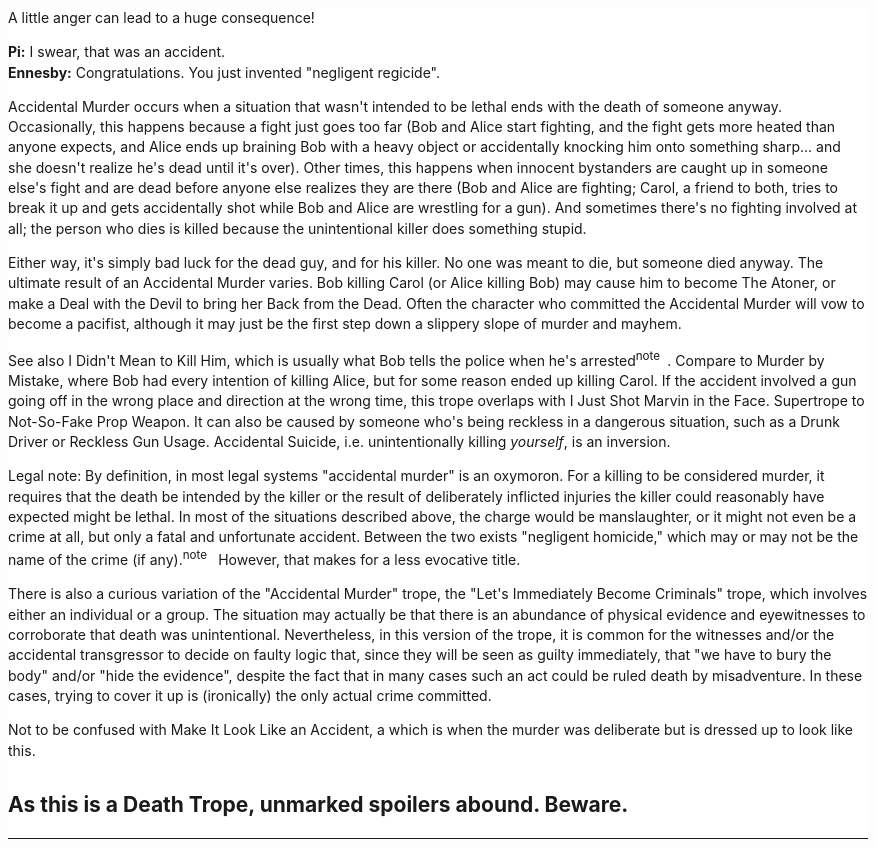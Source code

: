 A little anger can lead to a huge consequence!

**Pi:** I swear, that was an accident.  
**Ennesby:** Congratulations. You just invented "negligent regicide".

Accidental Murder occurs when a situation that wasn't intended to be lethal ends with the death of someone anyway. Occasionally, this happens because a fight just goes too far (Bob and Alice start fighting, and the fight gets more heated than anyone expects, and Alice ends up braining Bob with a heavy object or accidentally knocking him onto something sharp... and she doesn't realize he's dead until it's over). Other times, this happens when innocent bystanders are caught up in someone else's fight and are dead before anyone else realizes they are there (Bob and Alice are fighting; Carol, a friend to both, tries to break it up and gets accidentally shot while Bob and Alice are wrestling for a gun). And sometimes there's no fighting involved at all; the person who dies is killed because the unintentional killer does something stupid.

Either way, it's simply bad luck for the dead guy, and for his killer. No one was meant to die, but someone died anyway. The ultimate result of an Accidental Murder varies. Bob killing Carol (or Alice killing Bob) may cause him to become The Atoner, or make a Deal with the Devil to bring her Back from the Dead. Often the character who committed the Accidental Murder will vow to become a pacifist, although it may just be the first step down a slippery slope of murder and mayhem.

See also I Didn't Mean to Kill Him, which is usually what Bob tells the police when he's arrested<sup>note&nbsp;</sup> . Compare to Murder by Mistake, where Bob had every intention of killing Alice, but for some reason ended up killing Carol. If the accident involved a gun going off in the wrong place and direction at the wrong time, this trope overlaps with I Just Shot Marvin in the Face. Supertrope to Not-So-Fake Prop Weapon. It can also be caused by someone who's being reckless in a dangerous situation, such as a Drunk Driver or Reckless Gun Usage. Accidental Suicide, i.e. unintentionally killing _yourself_, is an inversion.

Legal note: By definition, in most legal systems "accidental murder" is an oxymoron. For a killing to be considered murder, it requires that the death be intended by the killer or the result of deliberately inflicted injuries the killer could reasonably have expected might be lethal. In most of the situations described above, the charge would be manslaughter, or it might not even be a crime at all, but only a fatal and unfortunate accident. Between the two exists "negligent homicide," which may or may not be the name of the crime (if any).<sup>note&nbsp;</sup>  However, that makes for a less evocative title.

There is also a curious variation of the "Accidental Murder" trope, the "Let's Immediately Become Criminals" trope, which involves either an individual or a group. The situation may actually be that there is an abundance of physical evidence and eyewitnesses to corroborate that death was unintentional. Nevertheless, in this version of the trope, it is common for the witnesses and/or the accidental transgressor to decide on faulty logic that, since they will be seen as guilty immediately, that "we have to bury the body" and/or "hide the evidence", despite the fact that in many cases such an act could be ruled death by misadventure. In these cases, trying to cover it up is (ironically) the only actual crime committed.

Not to be confused with Make It Look Like an Accident, a which is when the murder was deliberate but is dressed up to look like this.

## As this is a Death Trope, unmarked spoilers abound. Beware.

___
